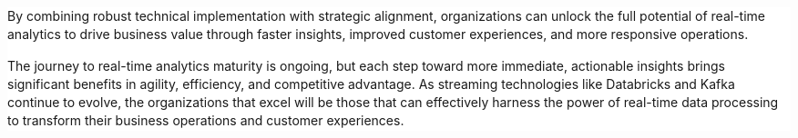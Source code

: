 By combining robust technical implementation with strategic alignment, organizations can unlock the full potential of real-time analytics to drive business value through faster insights, improved customer experiences, and more responsive operations.

The journey to real-time analytics maturity is ongoing, but each step toward more immediate, actionable insights brings significant benefits in agility, efficiency, and competitive advantage. As streaming technologies like Databricks and Kafka continue to evolve, the organizations that excel will be those that can effectively harness the power of real-time data processing to transform their business operations and customer experiences.
